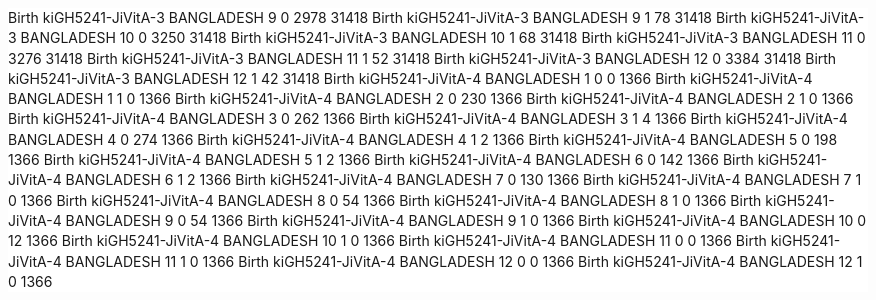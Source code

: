 Birth       kiGH5241-JiVitA-3          BANGLADESH                     9                0     2978   31418
Birth       kiGH5241-JiVitA-3          BANGLADESH                     9                1       78   31418
Birth       kiGH5241-JiVitA-3          BANGLADESH                     10               0     3250   31418
Birth       kiGH5241-JiVitA-3          BANGLADESH                     10               1       68   31418
Birth       kiGH5241-JiVitA-3          BANGLADESH                     11               0     3276   31418
Birth       kiGH5241-JiVitA-3          BANGLADESH                     11               1       52   31418
Birth       kiGH5241-JiVitA-3          BANGLADESH                     12               0     3384   31418
Birth       kiGH5241-JiVitA-3          BANGLADESH                     12               1       42   31418
Birth       kiGH5241-JiVitA-4          BANGLADESH                     1                0        0    1366
Birth       kiGH5241-JiVitA-4          BANGLADESH                     1                1        0    1366
Birth       kiGH5241-JiVitA-4          BANGLADESH                     2                0      230    1366
Birth       kiGH5241-JiVitA-4          BANGLADESH                     2                1        0    1366
Birth       kiGH5241-JiVitA-4          BANGLADESH                     3                0      262    1366
Birth       kiGH5241-JiVitA-4          BANGLADESH                     3                1        4    1366
Birth       kiGH5241-JiVitA-4          BANGLADESH                     4                0      274    1366
Birth       kiGH5241-JiVitA-4          BANGLADESH                     4                1        2    1366
Birth       kiGH5241-JiVitA-4          BANGLADESH                     5                0      198    1366
Birth       kiGH5241-JiVitA-4          BANGLADESH                     5                1        2    1366
Birth       kiGH5241-JiVitA-4          BANGLADESH                     6                0      142    1366
Birth       kiGH5241-JiVitA-4          BANGLADESH                     6                1        2    1366
Birth       kiGH5241-JiVitA-4          BANGLADESH                     7                0      130    1366
Birth       kiGH5241-JiVitA-4          BANGLADESH                     7                1        0    1366
Birth       kiGH5241-JiVitA-4          BANGLADESH                     8                0       54    1366
Birth       kiGH5241-JiVitA-4          BANGLADESH                     8                1        0    1366
Birth       kiGH5241-JiVitA-4          BANGLADESH                     9                0       54    1366
Birth       kiGH5241-JiVitA-4          BANGLADESH                     9                1        0    1366
Birth       kiGH5241-JiVitA-4          BANGLADESH                     10               0       12    1366
Birth       kiGH5241-JiVitA-4          BANGLADESH                     10               1        0    1366
Birth       kiGH5241-JiVitA-4          BANGLADESH                     11               0        0    1366
Birth       kiGH5241-JiVitA-4          BANGLADESH                     11               1        0    1366
Birth       kiGH5241-JiVitA-4          BANGLADESH                     12               0        0    1366
Birth       kiGH5241-JiVitA-4          BANGLADESH                     12               1        0    1366